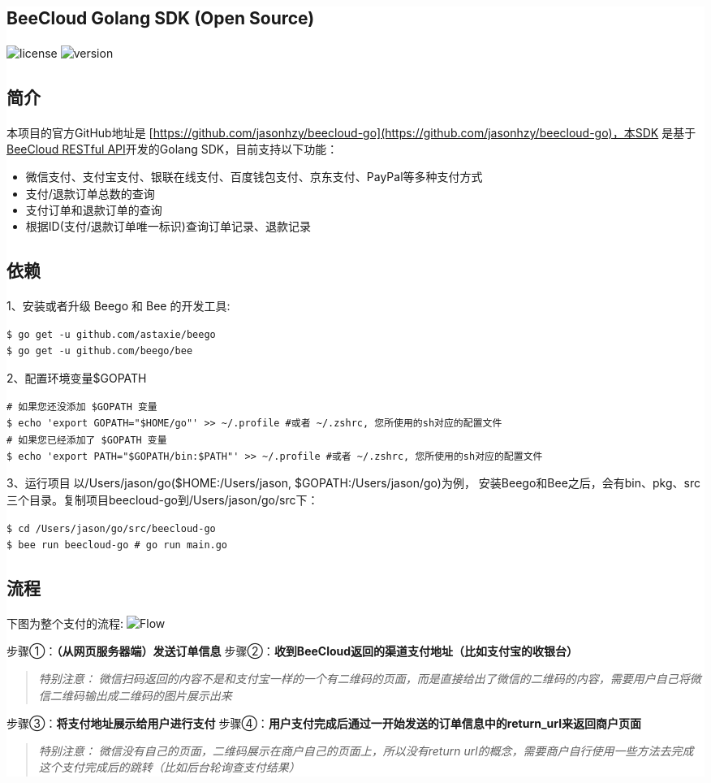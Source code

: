## BeeCloud Golang SDK (Open Source)

![license](https://img.shields.io/badge/license-MIT-brightgreen.svg) ![version](https://img.shields.io/badge/version-v1.0.0-blue.svg)

## 简介

本项目的官方GitHub地址是 [https://github.com/jasonhzy/beecloud-go](https://github.com/jasonhzy/beecloud-go)，本SDK 是基于 [BeeCloud RESTful API](https://github.com/beecloud/beecloud-rest-api)开发的Golang SDK，目前支持以下功能：
- 微信支付、支付宝支付、银联在线支付、百度钱包支付、京东支付、PayPal等多种支付方式
- 支付/退款订单总数的查询
- 支付订单和退款订单的查询
- 根据ID(支付/退款订单唯一标识)查询订单记录、退款记录

## 依赖

1、安装或者升级 Beego 和 Bee 的开发工具:

    $ go get -u github.com/astaxie/beego
    $ go get -u github.com/beego/bee

2、配置环境变量$GOPATH

    # 如果您还没添加 $GOPATH 变量
    $ echo 'export GOPATH="$HOME/go"' >> ~/.profile #或者 ~/.zshrc, 您所使用的sh对应的配置文件
    # 如果您已经添加了 $GOPATH 变量
    $ echo 'export PATH="$GOPATH/bin:$PATH"' >> ~/.profile #或者 ~/.zshrc, 您所使用的sh对应的配置文件

3、运行项目
    以/Users/jason/go($HOME:/Users/jason, $GOPATH:/Users/jason/go)为例， 安装Beego和Bee之后，会有bin、pkg、src三个目录。复制项目beecloud-go到/Users/jason/go/src下：

    $ cd /Users/jason/go/src/beecloud-go
    $ bee run beecloud-go # go run main.go

## 流程

下图为整个支付的流程:
![Flow](http://7xavqo.com1.z0.glb.clouddn.com/img-beecloud%20sdk.png)

步骤①：**（从网页服务器端）发送订单信息**
步骤②：**收到BeeCloud返回的渠道支付地址（比如支付宝的收银台）**
>*特别注意：
微信扫码返回的内容不是和支付宝一样的一个有二维码的页面，而是直接给出了微信的二维码的内容，需要用户自己将微信二维码输出成二维码的图片展示出来*

步骤③：**将支付地址展示给用户进行支付**
步骤④：**用户支付完成后通过一开始发送的订单信息中的return_url来返回商户页面**
>*特别注意：
微信没有自己的页面，二维码展示在商户自己的页面上，所以没有return url的概念，需要商户自行使用一些方法去完成这个支付完成后的跳转（比如后台轮询查支付结果）*
